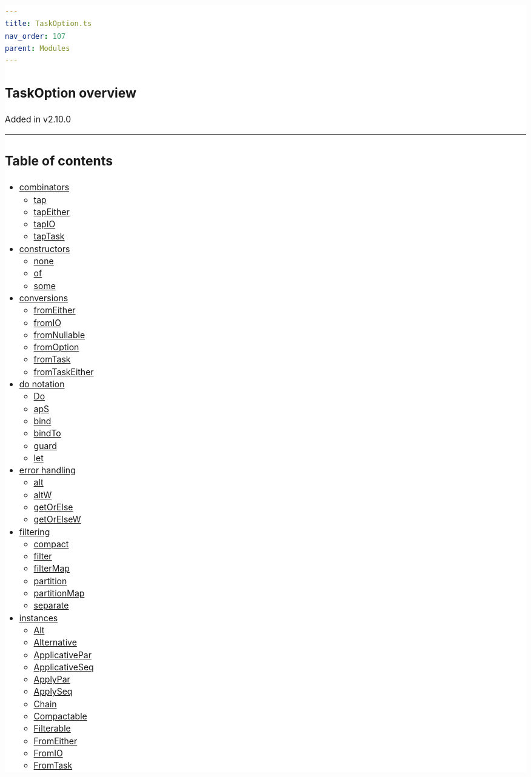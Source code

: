 ```yaml
---
title: TaskOption.ts
nav_order: 107
parent: Modules
---
```


## TaskOption overview

Added in v2.10.0

---

<h2 class="text-delta">Table of contents</h2>

- [combinators](#combinators)
  - [tap](#tap)
  - [tapEither](#tapeither)
  - [tapIO](#tapio)
  - [tapTask](#taptask)
- [constructors](#constructors)
  - [none](#none)
  - [of](#of)
  - [some](#some)
- [conversions](#conversions)
  - [fromEither](#fromeither)
  - [fromIO](#fromio)
  - [fromNullable](#fromnullable)
  - [fromOption](#fromoption)
  - [fromTask](#fromtask)
  - [fromTaskEither](#fromtaskeither)
- [do notation](#do-notation)
  - [Do](#do)
  - [apS](#aps)
  - [bind](#bind)
  - [bindTo](#bindto)
  - [guard](#guard)
  - [let](#let)
- [error handling](#error-handling)
  - [alt](#alt)
  - [altW](#altw)
  - [getOrElse](#getorelse)
  - [getOrElseW](#getorelsew)
- [filtering](#filtering)
  - [compact](#compact)
  - [filter](#filter)
  - [filterMap](#filtermap)
  - [partition](#partition)
  - [partitionMap](#partitionmap)
  - [separate](#separate)
- [instances](#instances)
  - [Alt](#alt)
  - [Alternative](#alternative)
  - [ApplicativePar](#applicativepar)
  - [ApplicativeSeq](#applicativeseq)
  - [ApplyPar](#applypar)
  - [ApplySeq](#applyseq)
  - [Chain](#chain)
  - [Compactable](#compactable)
  - [Filterable](#filterable)
  - [FromEither](#fromeither)
  - [FromIO](#fromio)
  - [FromTask](#fromtask)
